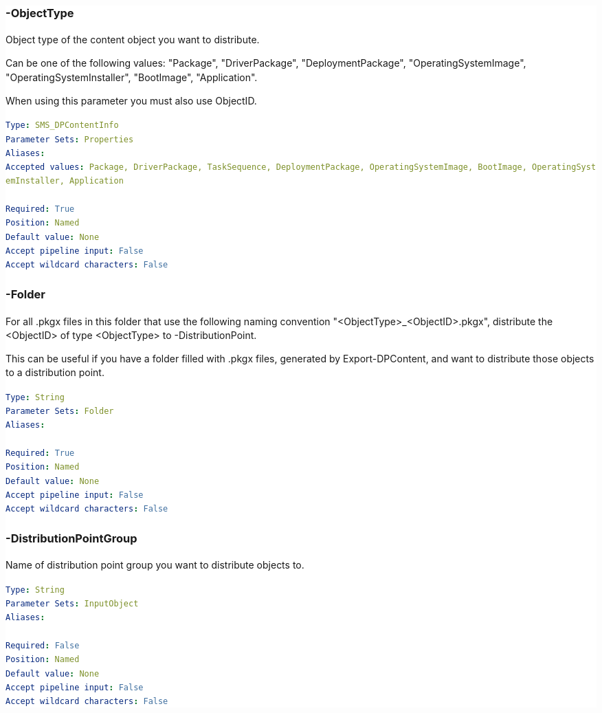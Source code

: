 ### -ObjectType
Object type of the content object you want to distribute.

Can be one of the following values: "Package", "DriverPackage", "DeploymentPackage", "OperatingSystemImage", "OperatingSystemInstaller", "BootImage", "Application".

When using this parameter you must also use ObjectID.

```yaml
Type: SMS_DPContentInfo
Parameter Sets: Properties
Aliases:
Accepted values: Package, DriverPackage, TaskSequence, DeploymentPackage, OperatingSystemImage, BootImage, OperatingSystemInstaller, Application

Required: True
Position: Named
Default value: None
Accept pipeline input: False
Accept wildcard characters: False
```

### -Folder
For all .pkgx files in this folder that use the following naming convention "\<ObjectType\>_\<ObjectID\>.pkgx", distribute the \<ObjectID\> of type \<ObjectType\> to -DistributionPoint.

This can be useful if you have a folder filled with .pkgx files, generated by Export-DPContent, and want to distribute those objects to a distribution point.

```yaml
Type: String
Parameter Sets: Folder
Aliases:

Required: True
Position: Named
Default value: None
Accept pipeline input: False
Accept wildcard characters: False
```

### -DistributionPointGroup
Name of distribution point group you want to distribute objects to.

```yaml
Type: String
Parameter Sets: InputObject
Aliases:

Required: False
Position: Named
Default value: None
Accept pipeline input: False
Accept wildcard characters: False
```

